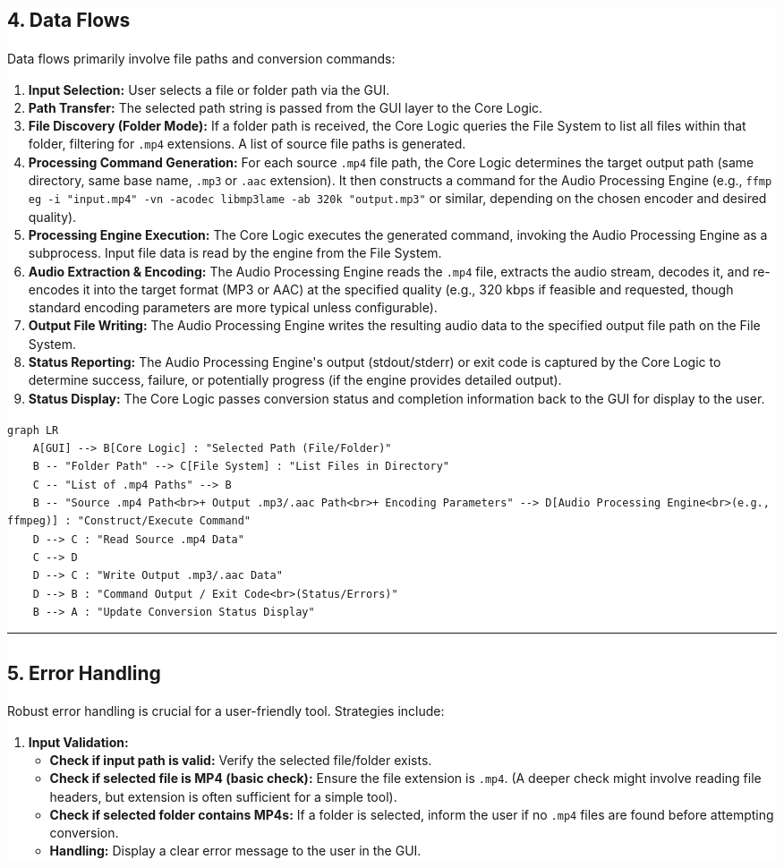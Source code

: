
## 4. Data Flows

Data flows primarily involve file paths and conversion commands:

1.  **Input Selection:** User selects a file or folder path via the GUI.
2.  **Path Transfer:** The selected path string is passed from the GUI layer to the Core Logic.
3.  **File Discovery (Folder Mode):** If a folder path is received, the Core Logic queries the File System to list all files within that folder, filtering for `.mp4` extensions. A list of source file paths is generated.
4.  **Processing Command Generation:** For each source `.mp4` file path, the Core Logic determines the target output path (same directory, same base name, `.mp3` or `.aac` extension). It then constructs a command for the Audio Processing Engine (e.g., `ffmpeg -i "input.mp4" -vn -acodec libmp3lame -ab 320k "output.mp3"` or similar, depending on the chosen encoder and desired quality).
5.  **Processing Engine Execution:** The Core Logic executes the generated command, invoking the Audio Processing Engine as a subprocess. Input file data is read by the engine from the File System.
6.  **Audio Extraction & Encoding:** The Audio Processing Engine reads the `.mp4` file, extracts the audio stream, decodes it, and re-encodes it into the target format (MP3 or AAC) at the specified quality (e.g., 320 kbps if feasible and requested, though standard encoding parameters are more typical unless configurable).
7.  **Output File Writing:** The Audio Processing Engine writes the resulting audio data to the specified output file path on the File System.
8.  **Status Reporting:** The Audio Processing Engine's output (stdout/stderr) or exit code is captured by the Core Logic to determine success, failure, or potentially progress (if the engine provides detailed output).
9.  **Status Display:** The Core Logic passes conversion status and completion information back to the GUI for display to the user.

```mermaid
graph LR
    A[GUI] --> B[Core Logic] : "Selected Path (File/Folder)"
    B -- "Folder Path" --> C[File System] : "List Files in Directory"
    C -- "List of .mp4 Paths" --> B
    B -- "Source .mp4 Path<br>+ Output .mp3/.aac Path<br>+ Encoding Parameters" --> D[Audio Processing Engine<br>(e.g., ffmpeg)] : "Construct/Execute Command"
    D --> C : "Read Source .mp4 Data"
    C --> D
    D --> C : "Write Output .mp3/.aac Data"
    D --> B : "Command Output / Exit Code<br>(Status/Errors)"
    B --> A : "Update Conversion Status Display"
```

---

## 5. Error Handling

Robust error handling is crucial for a user-friendly tool. Strategies include:

1.  **Input Validation:**
    *   **Check if input path is valid:** Verify the selected file/folder exists.
    *   **Check if selected file is MP4 (basic check):** Ensure the file extension is `.mp4`. (A deeper check might involve reading file headers, but extension is often sufficient for a simple tool).
    *   **Check if selected folder contains MP4s:** If a folder is selected, inform the user if no `.mp4` files are found before attempting conversion.
    *   **Handling:** Display a clear error message to the user in the GUI.

